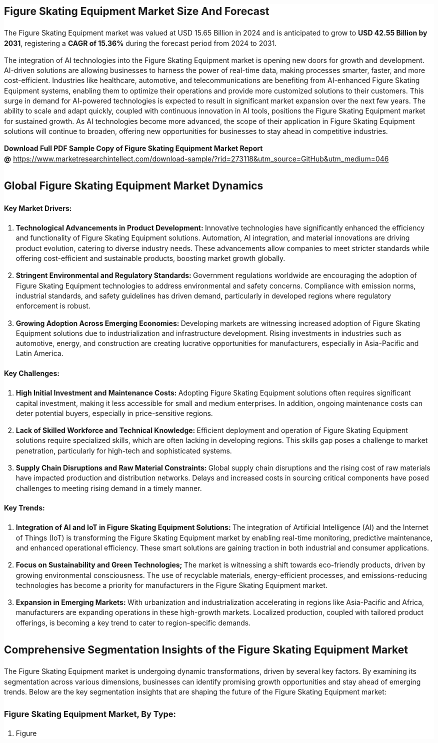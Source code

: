 <h2>Figure Skating Equipment Market Size And Forecast</h2><p>The Figure Skating Equipment market was valued at USD 15.65 Billion in 2024 and is anticipated to grow to <strong>USD 42.55 Billion by 2031</strong>, registering a <strong>CAGR of 15.36%</strong> during the forecast period from 2024 to 2031.</p><p>The integration of AI technologies into the Figure Skating Equipment market is opening new doors for growth and development. AI-driven solutions are allowing businesses to harness the power of real-time data, making processes smarter, faster, and more cost-efficient. Industries like healthcare, automotive, and telecommunications are benefiting from AI-enhanced Figure Skating Equipment systems, enabling them to optimize their operations and provide more customized solutions to their customers. This surge in demand for AI-powered technologies is expected to result in significant market expansion over the next few years. The ability to scale and adapt quickly, coupled with continuous innovation in AI tools, positions the Figure Skating Equipment market for sustained growth. As AI technologies become more advanced, the scope of their application in Figure Skating Equipment solutions will continue to broaden, offering new opportunities for businesses to stay ahead in competitive industries.</p><p><strong>Download Full PDF Sample Copy of Figure Skating Equipment Market Report @</strong>&nbsp;<a href="https://www.marketresearchintellect.com/download-sample/?rid=273118&amp;utm_source=GitHub&amp;utm_medium=046">https://www.marketresearchintellect.com/download-sample/?rid=273118&amp;utm_source=GitHub&amp;utm_medium=046</a></p><h2>Global Figure Skating Equipment Market Dynamics</h2><h4><strong>Key Market Drivers:</strong></h4><ol><li><p><strong>Technological Advancements in Product Development:&nbsp;</strong>Innovative technologies have significantly enhanced the efficiency and functionality of Figure Skating Equipment solutions. Automation, AI integration, and material innovations are driving product evolution, catering to diverse industry needs. These advancements allow companies to meet stricter standards while offering cost-efficient and sustainable products, boosting market growth globally.</p></li><li><p><strong>Stringent Environmental and Regulatory Standards:&nbsp;</strong>Government regulations worldwide are encouraging the adoption of Figure Skating Equipment technologies to address environmental and safety concerns. Compliance with emission norms, industrial standards, and safety guidelines has driven demand, particularly in developed regions where regulatory enforcement is robust.</p></li><li><p><strong>Growing Adoption Across Emerging Economies:&nbsp;</strong>Developing markets are witnessing increased adoption of Figure Skating Equipment solutions due to industrialization and infrastructure development. Rising investments in industries such as automotive, energy, and construction are creating lucrative opportunities for manufacturers, especially in Asia-Pacific and Latin America.</p></li></ol><h4><strong>Key Challenges:</strong></h4><ol><li><p><strong>High Initial Investment and Maintenance Costs:&nbsp;</strong>Adopting Figure Skating Equipment solutions often requires significant capital investment, making it less accessible for small and medium enterprises. In addition, ongoing maintenance costs can deter potential buyers, especially in price-sensitive regions.</p></li><li><p><strong>Lack of Skilled Workforce and Technical Knowledge:&nbsp;</strong>Efficient deployment and operation of Figure Skating Equipment solutions require specialized skills, which are often lacking in developing regions. This skills gap poses a challenge to market penetration, particularly for high-tech and sophisticated systems.</p></li><li><p><strong>Supply Chain Disruptions and Raw Material Constraints:&nbsp;</strong>Global supply chain disruptions and the rising cost of raw materials have impacted production and distribution networks. Delays and increased costs in sourcing critical components have posed challenges to meeting rising demand in a timely manner.</p></li></ol><h4><strong>Key Trends:</strong></h4><ol><li><p><strong>Integration of AI and IoT in Figure Skating Equipment Solutions:&nbsp;</strong>The integration of Artificial Intelligence (AI) and the Internet of Things (IoT) is transforming the Figure Skating Equipment market by enabling real-time monitoring, predictive maintenance, and enhanced operational efficiency. These smart solutions are gaining traction in both industrial and consumer applications.</p></li><li><p><strong>Focus on Sustainability and Green Technologies;&nbsp;</strong>The market is witnessing a shift towards eco-friendly products, driven by growing environmental consciousness. The use of recyclable materials, energy-efficient processes, and emissions-reducing technologies has become a priority for manufacturers in the Figure Skating Equipment market.</p></li><li><p><strong>Expansion in Emerging Markets:&nbsp;</strong>With urbanization and industrialization accelerating in regions like Asia-Pacific and Africa, manufacturers are expanding operations in these high-growth markets. Localized production, coupled with tailored product offerings, is becoming a key trend to cater to region-specific demands.</p></li></ol><div class="article-main__content" data-test-id="publishing-text-block"><h2>Comprehensive Segmentation Insights of the Figure Skating Equipment Market</h2><p>The Figure Skating Equipment market is undergoing dynamic transformations, driven by several key factors. By examining its segmentation across various dimensions, businesses can identify promising growth opportunities and stay ahead of emerging trends. Below are the key segmentation insights that are shaping the future of the Figure Skating Equipment market:</p><h3><strong>Figure Skating Equipment Market, By Type:<br /></strong></h3><ol><li>Figure